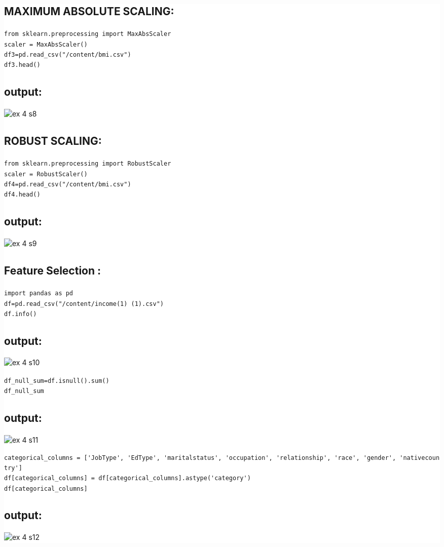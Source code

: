 
## MAXIMUM ABSOLUTE SCALING:
```
from sklearn.preprocessing import MaxAbsScaler
scaler = MaxAbsScaler()
df3=pd.read_csv("/content/bmi.csv")
df3.head()
```

## output: 
![ex 4 s8](https://github.com/user-attachments/assets/3dbc88f9-de9e-4321-b2bb-ade46f6c8260)

## ROBUST SCALING:
```
from sklearn.preprocessing import RobustScaler
scaler = RobustScaler()
df4=pd.read_csv("/content/bmi.csv")
df4.head()
```

## output: 
![ex 4 s9](https://github.com/user-attachments/assets/e4bfaec8-5ec8-4512-b42a-f1e49d433923)


## Feature Selection :
```
import pandas as pd
df=pd.read_csv("/content/income(1) (1).csv")
df.info()
```
## output: 
![ex 4 s10](https://github.com/user-attachments/assets/4d695694-161e-4c7f-8e6d-1e4b79ca6294)

```
df_null_sum=df.isnull().sum()
df_null_sum
```
## output: 
![ex 4 s11](https://github.com/user-attachments/assets/e737a998-b914-419e-a639-0079ec467af6)

```
categorical_columns = ['JobType', 'EdType', 'maritalstatus', 'occupation', 'relationship', 'race', 'gender', 'nativecountry']
df[categorical_columns] = df[categorical_columns].astype('category')
df[categorical_columns]
```
## output: 
![ex 4 s12](https://github.com/user-attachments/assets/0c270326-0b9c-4c5a-908a-a54a485e24bc)
